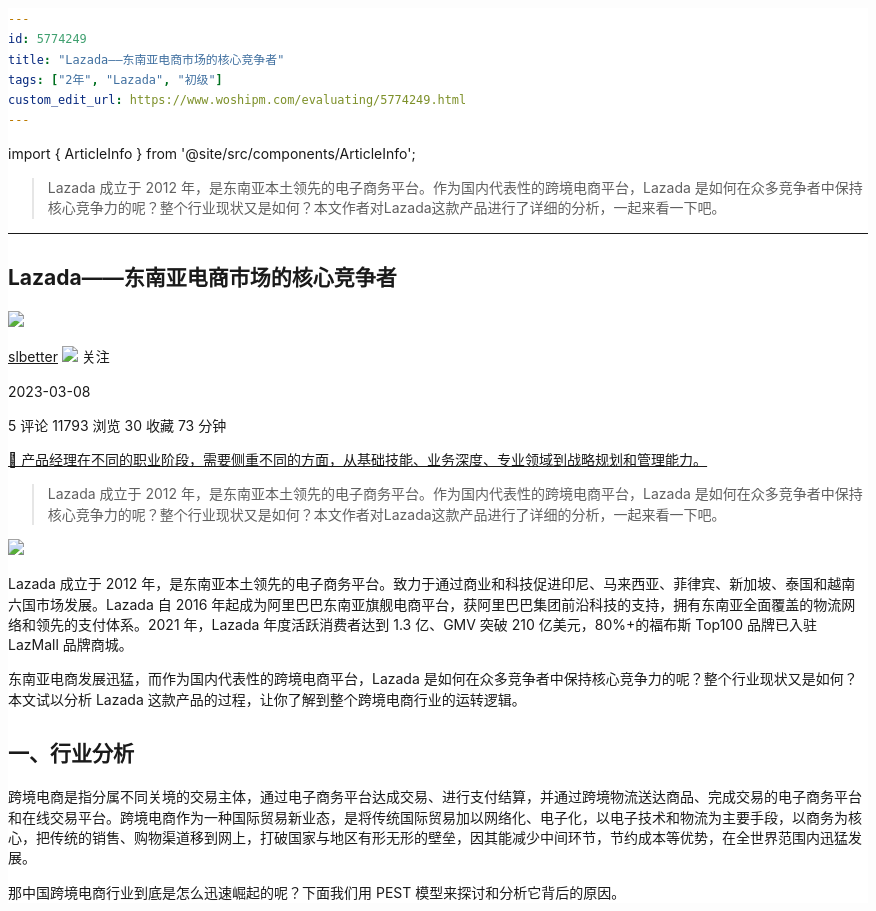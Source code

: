 ```yaml
---
id: 5774249
title: "Lazada——东南亚电商市场的核心竞争者"
tags: ["2年", "Lazada", "初级"]
custom_edit_url: https://www.woshipm.com/evaluating/5774249.html
---
```

import { ArticleInfo } from '@site/src/components/ArticleInfo';

<ArticleInfo
    author="slbetter"
    authorLink="https://www.woshipm.com/u/1502790"
    published="2023-03-08"
    views={11793}
    comments={5}
    collects={30}
/>

> Lazada 成立于 2012 年，是东南亚本土领先的电子商务平台。作为国内代表性的跨境电商平台，Lazada 是如何在众多竞争者中保持核心竞争力的呢？整个行业现状又是如何？本文作者对Lazada这款产品进行了详细的分析，一起来看一下吧。

---

## Lazada——东南亚电商市场的核心竞争者

[![](https://static.woshipm.com/view/woshipm_api_def_20230306140350_8345.jpg?imageView2/1/w/72/h/72/q/100)](https://www.woshipm.com/u/1502790)

[slbetter](https://www.woshipm.com/u/1502790) ![](https://static.woshipm.com/tag/1101_1@2x.png) 关注

2023-03-08

5 评论 11793 浏览 30 收藏 73 分钟

[🔗 产品经理在不同的职业阶段，需要侧重不同的方面，从基础技能、业务深度、专业领域到战略规划和管理能力。](https://ke.qidianla.com/courses/90pm)

> Lazada 成立于 2012 年，是东南亚本土领先的电子商务平台。作为国内代表性的跨境电商平台，Lazada 是如何在众多竞争者中保持核心竞争力的呢？整个行业现状又是如何？本文作者对Lazada这款产品进行了详细的分析，一起来看一下吧。

![](https://image.woshipm.com/wp-files/2023/03/CGCCUbdyL3dX3HwKtekB.png)

Lazada 成立于 2012 年，是东南亚本土领先的电子商务平台。致力于通过商业和科技促进印尼、马来西亚、菲律宾、新加坡、泰国和越南六国市场发展。Lazada 自 2016 年起成为阿里巴巴东南亚旗舰电商平台，获阿里巴巴集团前沿科技的支持，拥有东南亚全面覆盖的物流网络和领先的支付体系。2021 年，Lazada 年度活跃消费者达到 1.3 亿、GMV 突破 210 亿美元，80%+的福布斯 Top100 品牌已入驻 LazMall 品牌商城。

东南亚电商发展迅猛，而作为国内代表性的跨境电商平台，Lazada 是如何在众多竞争者中保持核心竞争力的呢？整个行业现状又是如何？本文试以分析 Lazada 这款产品的过程，让你了解到整个跨境电商行业的运转逻辑。

## 一、行业分析

跨境电商是指分属不同关境的交易主体，通过电子商务平台达成交易、进行支付结算，并通过跨境物流送达商品、完成交易的电子商务平台和在线交易平台。跨境电商作为一种国际贸易新业态，是将传统国际贸易加以网络化、电子化，以电子技术和物流为主要手段，以商务为核心，把传统的销售、购物渠道移到网上，打破国家与地区有形无形的壁垒，因其能减少中间环节，节约成本等优势，在全世界范围内迅猛发展。

那中国跨境电商行业到底是怎么迅速崛起的呢？下面我们用 PEST 模型来探讨和分析它背后的原因。
